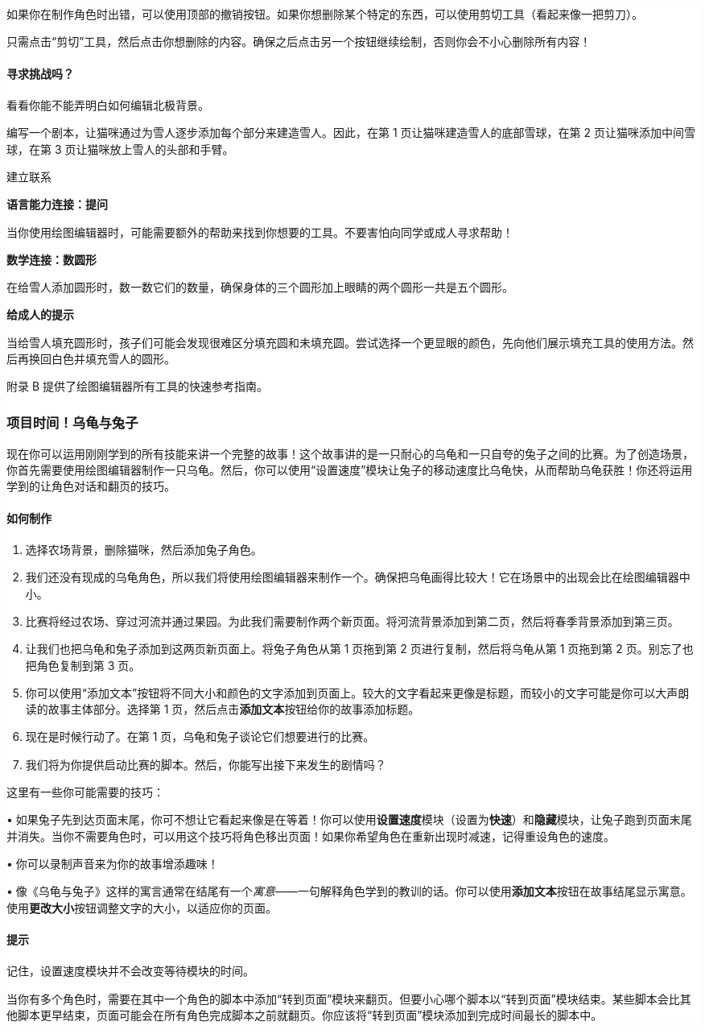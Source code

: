 如果你在制作角色时出错，可以使用顶部的撤销按钮。如果你想删除某个特定的东西，可以使用剪切工具（看起来像一把剪刀）。

只需点击“剪切”工具，然后点击你想删除的内容。确保之后点击另一个按钮继续绘制，否则你会不小心删除所有内容！

#### **寻求挑战吗？**

看看你能不能弄明白如何编辑北极背景。

编写一个剧本，让猫咪通过为雪人逐步添加每个部分来建造雪人。因此，在第 1 页让猫咪建造雪人的底部雪球，在第 2 页让猫咪添加中间雪球，在第 3 页让猫咪放上雪人的头部和手臂。

建立联系

**语言能力连接：提问**

当你使用绘图编辑器时，可能需要额外的帮助来找到你想要的工具。不要害怕向同学或成人寻求帮助！

**数学连接：数圆形**

在给雪人添加圆形时，数一数它们的数量，确保身体的三个圆形加上眼睛的两个圆形一共是五个圆形。

**给成人的提示**

当给雪人填充圆形时，孩子们可能会发现很难区分填充圆和未填充圆。尝试选择一个更显眼的颜色，先向他们展示填充工具的使用方法。然后再换回白色并填充雪人的圆形。

附录 B 提供了绘图编辑器所有工具的快速参考指南。

### **项目时间！乌龟与兔子**

现在你可以运用刚刚学到的所有技能来讲一个完整的故事！这个故事讲的是一只耐心的乌龟和一只自夸的兔子之间的比赛。为了创造场景，你首先需要使用绘图编辑器制作一只乌龟。然后，你可以使用“设置速度”模块让兔子的移动速度比乌龟快，从而帮助乌龟获胜！你还将运用学到的让角色对话和翻页的技巧。

#### **如何制作**

1. 选择农场背景，删除猫咪，然后添加兔子角色。

2. 我们还没有现成的乌龟角色，所以我们将使用绘图编辑器来制作一个。确保把乌龟画得比较大！它在场景中的出现会比在绘图编辑器中小。

3. 比赛将经过农场、穿过河流并通过果园。为此我们需要制作两个新页面。将河流背景添加到第二页，然后将春季背景添加到第三页。

4. 让我们也把乌龟和兔子添加到这两页新页面上。将兔子角色从第 1 页拖到第 2 页进行复制，然后将乌龟从第 1 页拖到第 2 页。别忘了也把角色复制到第 3 页。

5. 你可以使用“添加文本”按钮将不同大小和颜色的文字添加到页面上。较大的文字看起来更像是标题，而较小的文字可能是你可以大声朗读的故事主体部分。选择第 1 页，然后点击**添加文本**按钮给你的故事添加标题。

6. 现在是时候行动了。在第 1 页，乌龟和兔子谈论它们想要进行的比赛。

7. 我们将为你提供启动比赛的脚本。然后，你能写出接下来发生的剧情吗？

这里有一些你可能需要的技巧：

• 如果兔子先到达页面末尾，你可不想让它看起来像是在等着！你可以使用**设置速度**模块（设置为**快速**）和**隐藏**模块，让兔子跑到页面末尾并消失。当你不需要角色时，可以用这个技巧将角色移出页面！如果你希望角色在重新出现时减速，记得重设角色的速度。

• 你可以录制声音来为你的故事增添趣味！

• 像《乌龟与兔子》这样的寓言通常在结尾有一个*寓意*——一句解释角色学到的教训的话。你可以使用**添加文本**按钮在故事结尾显示寓意。使用**更改大小**按钮调整文字的大小，以适应你的页面。

#### **提示**

记住，设置速度模块并不会改变等待模块的时间。

当你有多个角色时，需要在其中一个角色的脚本中添加“转到页面”模块来翻页。但要小心哪个脚本以“转到页面”模块结束。某些脚本会比其他脚本更早结束，页面可能会在所有角色完成脚本之前就翻页。你应该将“转到页面”模块添加到完成时间最长的脚本中。
